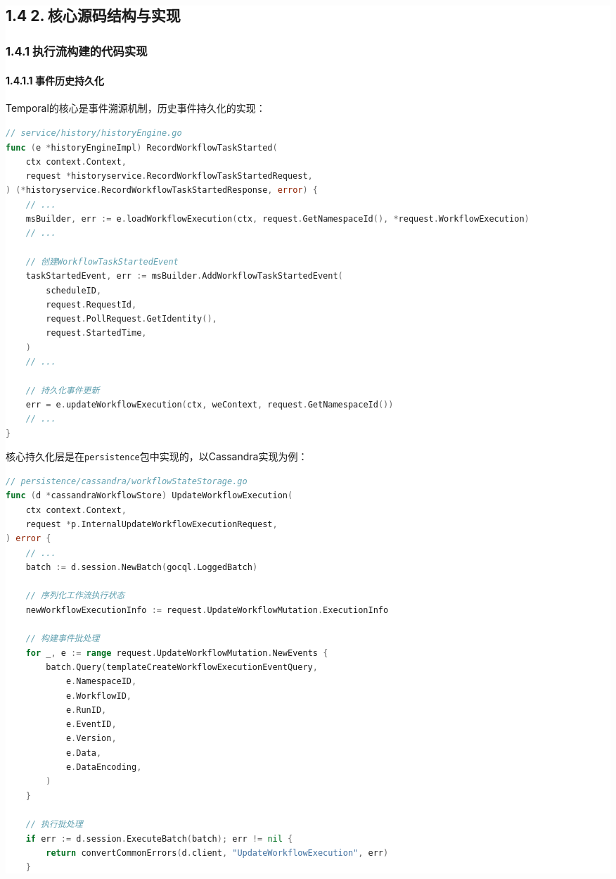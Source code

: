 ## 1.4 2. 核心源码结构与实现

### 1.4.1 执行流构建的代码实现

#### 1.4.1.1 事件历史持久化

Temporal的核心是事件溯源机制，历史事件持久化的实现：

```go
// service/history/historyEngine.go
func (e *historyEngineImpl) RecordWorkflowTaskStarted(
    ctx context.Context,
    request *historyservice.RecordWorkflowTaskStartedRequest,
) (*historyservice.RecordWorkflowTaskStartedResponse, error) {
    // ...
    msBuilder, err := e.loadWorkflowExecution(ctx, request.GetNamespaceId(), *request.WorkflowExecution)
    // ...
    
    // 创建WorkflowTaskStartedEvent
    taskStartedEvent, err := msBuilder.AddWorkflowTaskStartedEvent(
        scheduleID,
        request.RequestId,
        request.PollRequest.GetIdentity(),
        request.StartedTime,
    )
    // ...
    
    // 持久化事件更新
    err = e.updateWorkflowExecution(ctx, weContext, request.GetNamespaceId())
    // ...
}
```

核心持久化层是在`persistence`包中实现的，以Cassandra实现为例：

```go
// persistence/cassandra/workflowStateStorage.go
func (d *cassandraWorkflowStore) UpdateWorkflowExecution(
    ctx context.Context,
    request *p.InternalUpdateWorkflowExecutionRequest,
) error {
    // ...
    batch := d.session.NewBatch(gocql.LoggedBatch)
    
    // 序列化工作流执行状态
    newWorkflowExecutionInfo := request.UpdateWorkflowMutation.ExecutionInfo
    
    // 构建事件批处理
    for _, e := range request.UpdateWorkflowMutation.NewEvents {
        batch.Query(templateCreateWorkflowExecutionEventQuery,
            e.NamespaceID,
            e.WorkflowID,
            e.RunID,
            e.EventID,
            e.Version,
            e.Data,
            e.DataEncoding,
        )
    }
    
    // 执行批处理
    if err := d.session.ExecuteBatch(batch); err != nil {
        return convertCommonErrors(d.client, "UpdateWorkflowExecution", err)
    }
```